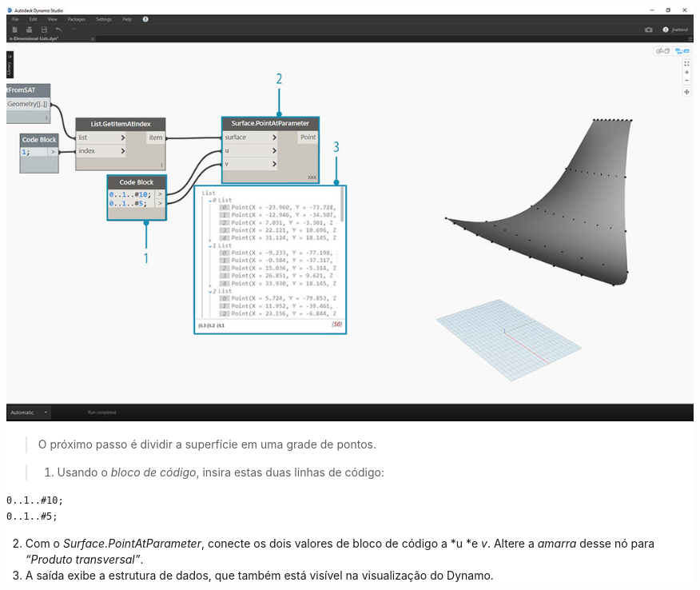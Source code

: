 ![Exercício](images/6-4/Exercise/A/02.jpg)

> O próximo passo é dividir a superfície em uma grade de pontos.

> 1. Usando o *bloco de código*, insira estas duas linhas de código:
```
0..1..#10;
0..1..#5;
```

2. Com o *Surface.PointAtParameter*, conecte os dois valores de bloco de código a *u *e *v*. Altere a *amarra* desse nó para *“Produto transversal”*.
3. A saída exibe a estrutura de dados, que também está visível na visualização do Dynamo.
